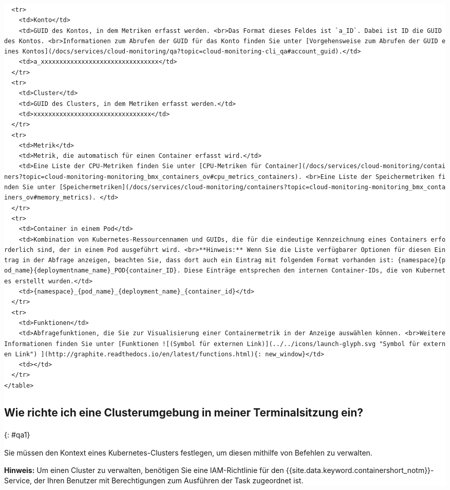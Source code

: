       <tr>
        <td>Konto</td>
        <td>GUID des Kontos, in dem Metriken erfasst werden. <br>Das Format dieses Feldes ist `a_ID`. Dabei ist ID die GUID des Kontos. <br>Informationen zum Abrufen der GUID für das Konto finden Sie unter [Vorgehensweise zum Abrufen der GUID eines Kontos](/docs/services/cloud-monitoring/qa?topic=cloud-monitoring-cli_qa#account_guid).</td>
        <td>a_xxxxxxxxxxxxxxxxxxxxxxxxxxxxxxxx</td>
      </tr>
      <tr>
        <td>Cluster</td>
        <td>GUID des Clusters, in dem Metriken erfasst werden.</td>
        <td>xxxxxxxxxxxxxxxxxxxxxxxxxxxxxxxx</td>
      </tr>
      <tr>
        <td>Metrik</td>
        <td>Metrik, die automatisch für einen Container erfasst wird.</td>
        <td>Eine Liste der CPU-Metriken finden Sie unter [CPU-Metriken für Container](/docs/services/cloud-monitoring/containers?topic=cloud-monitoring-monitoring_bmx_containers_ov#cpu_metrics_containers). <br>Eine Liste der Speichermetriken finden Sie unter [Speichermetriken](/docs/services/cloud-monitoring/containers?topic=cloud-monitoring-monitoring_bmx_containers_ov#memory_metrics). </td>
      </tr>
      <tr>
        <td>Container in einem Pod</td>
        <td>Kombination von Kubernetes-Ressourcennamen und GUIDs, die für die eindeutige Kennzeichnung eines Containers erforderlich sind, der in einem Pod ausgeführt wird. <br>**Hinweis:** Wenn Sie die Liste verfügbarer Optionen für diesen Eintrag in der Abfrage anzeigen, beachten Sie, dass dort auch ein Eintrag mit folgendem Format vorhanden ist: {namespace}{pod_name}{deploymentname_name}_POD{container_ID}. Diese Einträge entsprechen den internen Container-IDs, die von Kubernetes erstellt wurden.</td>
		<td>{namespace}_{pod_name}_{deployment_name}_{container_id}</td>
      </tr>
      <tr>
        <td>Funktionen</td>
        <td>Abfragefunktionen, die Sie zur Visualisierung einer Containermetrik in der Anzeige auswählen können. <br>Weitere Informationen finden Sie unter [Funktionen ![(Symbol für externen Link)](../../icons/launch-glyph.svg "Symbol für externen Link") ](http://graphite.readthedocs.io/en/latest/functions.html){: new_window}</td>
        <td></td>
      </tr>
    </table>


## Wie richte ich eine Clusterumgebung in meiner Terminalsitzung ein?
{: #qa1}

Sie müssen den Kontext eines Kubernetes-Clusters festlegen, um diesen mithilfe von Befehlen zu verwalten.

**Hinweis:** Um einen Cluster zu verwalten, benötigen Sie eine IAM-Richtlinie für den {{site.data.keyword.containershort_notm}}-Service, der Ihren Benutzer mit Berechtigungen zum Ausführen der Task zugeordnet ist.
